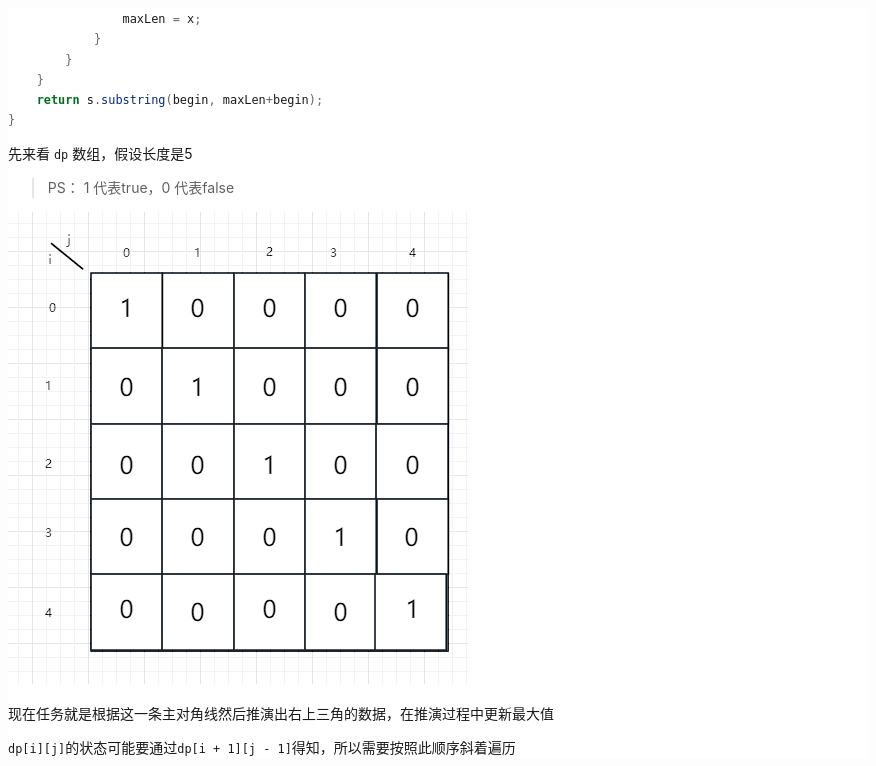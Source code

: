 ```java
                maxLen = x;
            }
        }
    }
    return s.substring(begin, maxLen+begin);
}
```

先来看 `dp` 数组，假设长度是5

> PS： 1 代表true，0 代表false

![初始dp数组](【5-Medium】最长回文数/image-20230225152610225.png)

现在任务就是根据这一条主对角线然后推演出右上三角的数据，在推演过程中更新最大值

`dp[i][j]`的状态可能要通过`dp[i + 1][j - 1]`得知，所以需要按照此顺序斜着遍历
